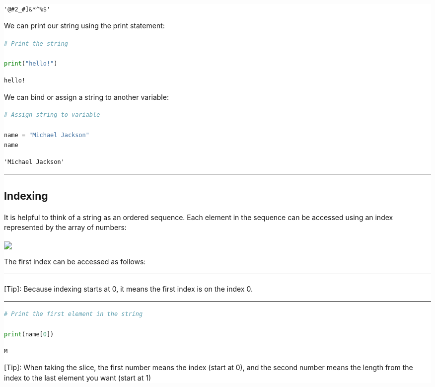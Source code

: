 
    '@#2_#]&*^%$'



We can print our string using the print statement:



```python
# Print the string

print("hello!")
```

    hello!


We can bind or assign a string to another variable:



```python
# Assign string to variable

name = "Michael Jackson"
name
```




    'Michael Jackson'



<hr>


<h2 id="index">Indexing</h2>


It is helpful to think of a string as an ordered sequence. Each element in the sequence can be accessed using an index represented by the array of numbers:


<img src="https://cf-courses-data.s3.us.cloud-object-storage.appdomain.cloud/IBMDeveloperSkillsNetwork-PY0101EN-SkillsNetwork/labs/Module%201/images/StringsIndex.png" width="600" align="center" />


The first index can be accessed as follows:


<hr/>
<div class="alert alert-success alertsuccess" style="margin-top: 20px">
[Tip]: Because indexing starts at 0, it means the first index is on the index 0.
</div>
<hr/>



```python
# Print the first element in the string

print(name[0])
```

    M


[Tip]: When taking the slice, the first number means the index (start at 0), and the second number means the length from the index to the last element you want (start at 1)